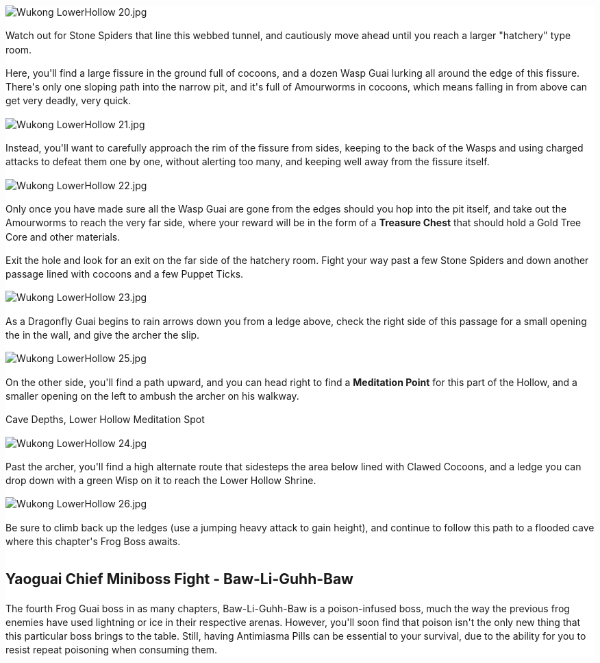 ![Wukong LowerHollow 20.jpg](https://oyster.ignimgs.com/mediawiki/apis.ign.com/black-myth-wukong/2/2d/Wukong_LowerHollow_20.jpg)

Watch out for Stone Spiders that line this webbed tunnel, and cautiously move ahead until you reach a larger "hatchery" type room. 

Here, you'll find a large fissure in the ground full of cocoons, and a dozen Wasp Guai lurking all around the edge of this fissure. There's only one sloping path into the narrow pit, and it's full of Amourworms in cocoons, which means falling in from above can get very deadly, very quick. 

![Wukong LowerHollow 21.jpg](https://oyster.ignimgs.com/mediawiki/apis.ign.com/black-myth-wukong/2/2d/Wukong_LowerHollow_21.jpg)

Instead, you'll want to carefully approach the rim of the fissure from sides, keeping to the back of the Wasps and using charged attacks to defeat them one by one, without alerting too many, and keeping well away from the fissure itself. 

![Wukong LowerHollow 22.jpg](https://oyster.ignimgs.com/mediawiki/apis.ign.com/black-myth-wukong/e/e6/Wukong_LowerHollow_22.jpg)

Only once you have made sure all the Wasp Guai are gone from the edges should you hop into the pit itself, and take out the Amourworms to reach the very far side, where your reward will be in the form of a **Treasure Chest** that should hold a Gold Tree Core and other materials. 

Exit the hole and look for an exit on the far side of the hatchery room. Fight your way past a few Stone Spiders and down another passage lined with cocoons and a few Puppet Ticks. 

![Wukong LowerHollow 23.jpg](https://oyster.ignimgs.com/mediawiki/apis.ign.com/black-myth-wukong/b/b9/Wukong_LowerHollow_23.jpg)

As a Dragonfly Guai begins to rain arrows down you from a ledge above, check the right side of this passage for a small opening the in the wall, and give the archer the slip. 

![Wukong LowerHollow 25.jpg](https://oyster.ignimgs.com/mediawiki/apis.ign.com/black-myth-wukong/6/64/Wukong_LowerHollow_25.jpg)

On the other side, you'll find a path upward, and you can head right to find a **Meditation Point** for this part of the Hollow, and a smaller opening on the left to ambush the archer on his walkway. 

Cave Depths, Lower Hollow Meditation Spot

![Wukong LowerHollow 24.jpg](https://oyster.ignimgs.com/mediawiki/apis.ign.com/black-myth-wukong/c/c6/Wukong_LowerHollow_24.jpg)

Past the archer, you'll find a high alternate route that sidesteps the area below lined with Clawed Cocoons, and a ledge you can drop down with a green Wisp on it to reach the Lower Hollow Shrine. 

![Wukong LowerHollow 26.jpg](https://oyster.ignimgs.com/mediawiki/apis.ign.com/black-myth-wukong/c/c6/Wukong_LowerHollow_26.jpg)

Be sure to climb back up the ledges (use a jumping heavy attack to gain height), and continue to follow this path to a flooded cave where this chapter's Frog Boss awaits. 

## Yaoguai Chief Miniboss Fight - Baw-Li-Guhh-Baw

The fourth Frog Guai boss in as many chapters, Baw-Li-Guhh-Baw is a poison-infused boss, much the way the previous frog enemies have used lightning or ice in their respective arenas. However, you'll soon find that poison isn't the only new thing that this particular boss brings to the table. Still, having Antimiasma Pills can be essential to your survival, due to the ability for you to resist repeat poisoning when consuming them. 
